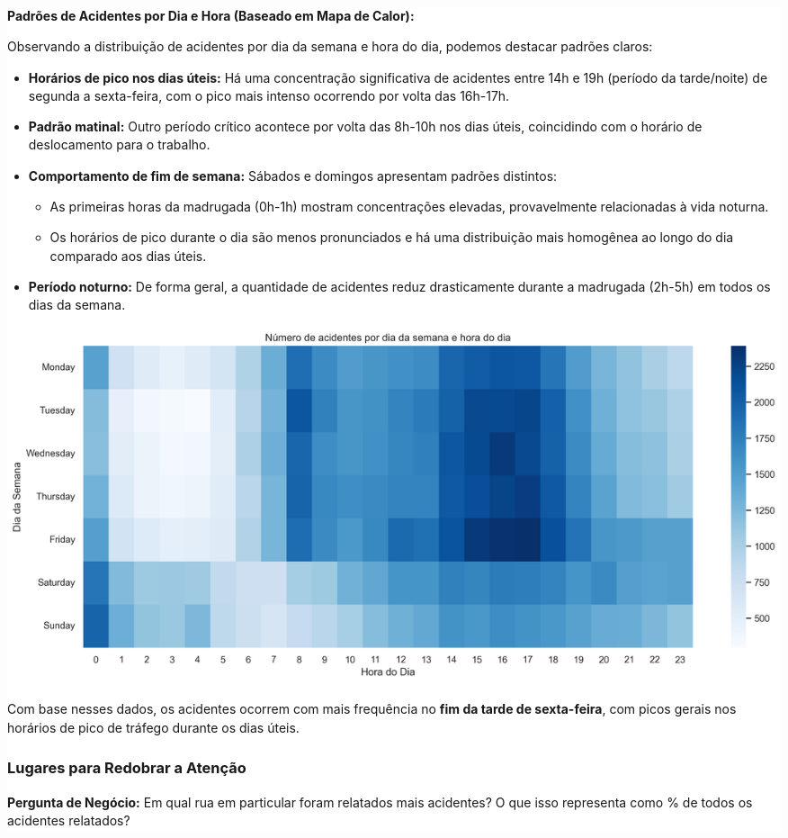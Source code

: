 **Padrões de Acidentes por Dia e Hora (Baseado em Mapa de Calor):**

Observando a distribuição de acidentes por dia da semana e hora do dia, podemos destacar padrões claros:

- **Horários de pico nos dias úteis:** Há uma concentração significativa de acidentes entre 14h e 19h (período da tarde/noite) de segunda a sexta-feira, com o pico mais intenso ocorrendo por volta das 16h-17h.

- **Padrão matinal:** Outro período crítico acontece por volta das 8h-10h nos dias úteis, coincidindo com o horário de deslocamento para o trabalho.

- **Comportamento de fim de semana:** Sábados e domingos apresentam padrões distintos:

  - As primeiras horas da madrugada (0h-1h) mostram concentrações elevadas, provavelmente relacionadas à vida noturna.

  - Os horários de pico durante o dia são menos pronunciados e há uma distribuição mais homogênea ao longo do dia comparado aos dias úteis.

- **Período noturno:** De forma geral, a quantidade de acidentes reduz drasticamente durante a madrugada (2h-5h) em todos os dias da semana.

<p align="center">
  <img src="../visualizations/exploratory/acid_semana_x_horadia.png" width="900">
</p>

Com base nesses dados, os acidentes ocorrem com mais frequência no **fim da tarde de sexta-feira**, com picos gerais nos horários de pico de tráfego durante os dias úteis.

### Lugares para Redobrar a Atenção

**Pergunta de Negócio:** Em qual rua em particular foram relatados mais acidentes? O que isso representa como % de todos os acidentes relatados?
